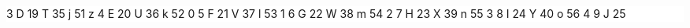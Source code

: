 <tr>
<td>3</td>
<td>D</td>
<td>19</td>
<td>T</td>
<td>35</td>
<td>j</td>
<td>51</td>
<td>z</td>
</tr>
<tr>
<td>4</td>
<td>E</td>
<td>20</td>
<td>U</td>
<td>36</td>
<td>k</td>
<td>52</td>
<td>0</td>
</tr>
<tr>
<td>5</td>
<td>F</td>
<td>21</td>
<td>V</td>
<td>37</td>
<td>l</td>
<td>53</td>
<td>1</td>
</tr>
<tr>
<td>6</td>
<td>G</td>
<td>22</td>
<td>W</td>
<td>38</td>
<td>m</td>
<td>54</td>
<td>2</td>
</tr>
<tr>
<td>7</td>
<td>H</td>
<td>23</td>
<td>X</td>
<td>39</td>
<td>n</td>
<td>55</td>
<td>3</td>
</tr>
<tr>
<td>8</td>
<td>I</td>
<td>24</td>
<td>Y</td>
<td>40</td>
<td>o</td>
<td>56</td>
<td>4</td>
</tr>
<tr>
<td>9</td>
<td>J</td>
<td>25</td>